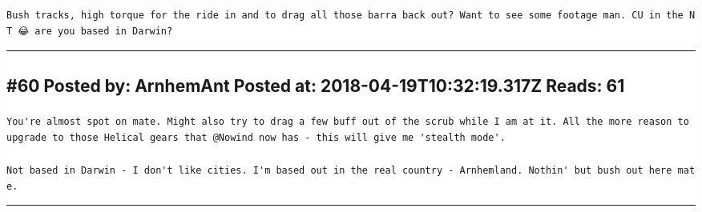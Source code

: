 ```
Bush tracks, high torque for the ride in and to drag all those barra back out? Want to see some footage man. CU in the NT 😂 are you based in Darwin?
```

---
## \#60 Posted by: ArnhemAnt Posted at: 2018-04-19T10:32:19.317Z Reads: 61

```
You're almost spot on mate. Might also try to drag a few buff out of the scrub while I am at it. All the more reason to upgrade to those Helical gears that @Nowind now has - this will give me 'stealth mode'. 

Not based in Darwin - I don't like cities. I'm based out in the real country - Arnhemland. Nothin' but bush out here mate.
```

---
